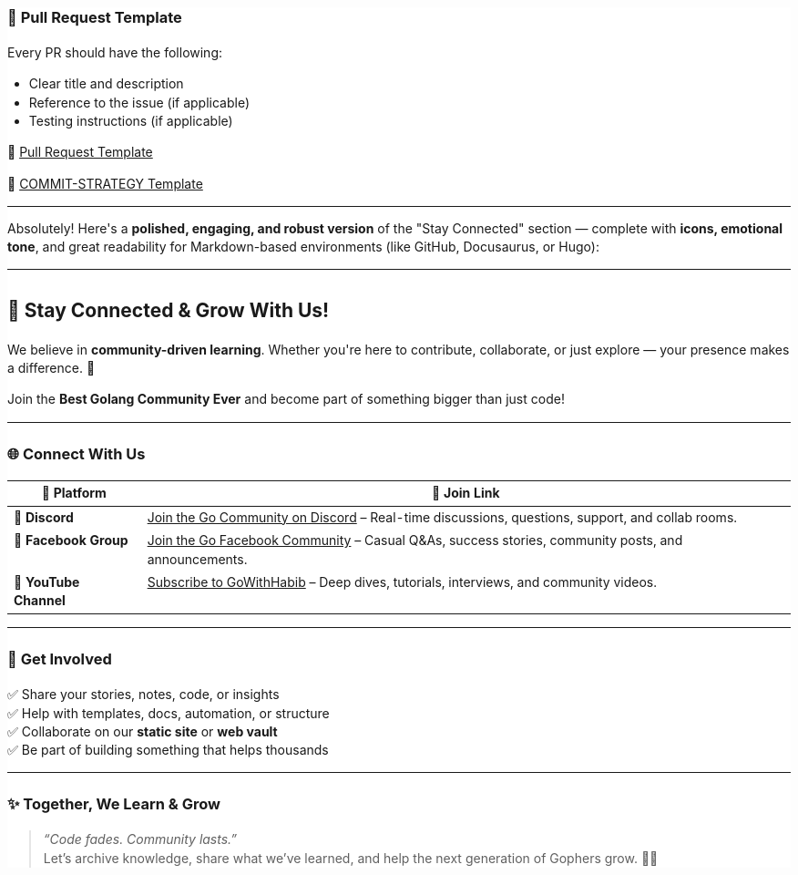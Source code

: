 ### 📑 **Pull Request Template**

Every PR should have the following:

- Clear title and description
- Reference to the issue (if applicable)
- Testing instructions (if applicable)

🔗 [Pull Request Template](.github/templates/PR.md)

🔗 [COMMIT-STRATEGY Template](.github/templates/COMMIT-STRATEGY.md)

---

Absolutely! Here's a **polished, engaging, and robust version** of the "Stay Connected" section — complete with **icons, emotional tone**, and great readability for Markdown-based environments (like GitHub, Docusaurus, or Hugo):

---

## 💬 **Stay Connected & Grow With Us!**

We believe in **community-driven learning**. Whether you're here to contribute, collaborate, or just explore — your presence makes a difference. 💛

Join the **Best Golang Community Ever** and become part of something bigger than just code!

---

### 🌐 **Connect With Us**

| 🌟 Platform            | 📌 Join Link                                                                                                                                           |
| ---------------------- | ------------------------------------------------------------------------------------------------------------------------------------------------------ |
| 💬 **Discord**         | [Join the Go Community on Discord](https://discord.gg/xUVYrGaXS3) – Real-time discussions, questions, support, and collab rooms.                       |
| 📘 **Facebook Group**  | [Join the Go Facebook Community](https://www.facebook.com/groups/1118405403169990) – Casual Q&As, success stories, community posts, and announcements. |
| 🎥 **YouTube Channel** | [Subscribe to GoWithHabib](https://www.youtube.com/@gowithhabib) – Deep dives, tutorials, interviews, and community videos.                            |

---

### 🤝 **Get Involved**

✅ Share your stories, notes, code, or insights  
✅ Help with templates, docs, automation, or structure  
✅ Collaborate on our **static site** or **web vault**  
✅ Be part of building something that helps thousands

---

### ✨ **Together, We Learn & Grow**

> _“Code fades. Community lasts.”_  
> Let’s archive knowledge, share what we’ve learned, and help the next generation of Gophers grow. 🐹🚀
